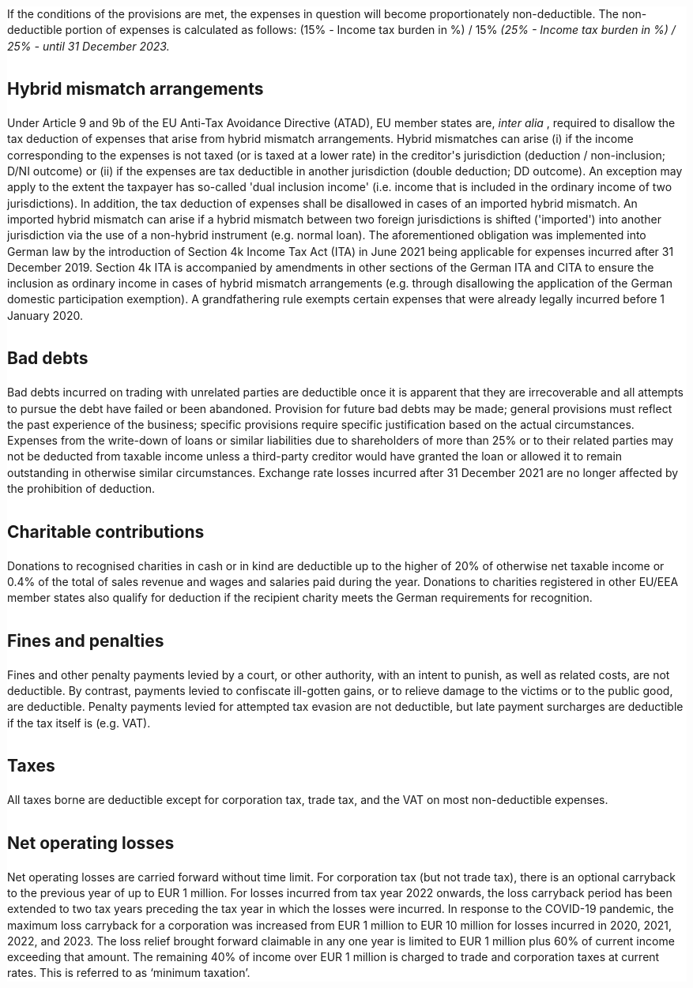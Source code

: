 
If the conditions of the provisions are met, the expenses in question will become proportionately non-deductible. The non-deductible portion of expenses is calculated as follows:
(15% _-_ Income tax burden in %) / 15%
_(25% - Income tax burden in %) / 25% - until 31 December 2023._
## Hybrid mismatch arrangements
Under Article 9 and 9b of the EU Anti-Tax Avoidance Directive (ATAD), EU member states are, _inter_ _alia_ , required to disallow the tax deduction of expenses that arise from hybrid mismatch arrangements. Hybrid mismatches can arise (i) if the income corresponding to the expenses is not taxed (or is taxed at a lower rate) in the creditor's jurisdiction (deduction / non-inclusion; D/NI outcome) or (ii) if the expenses are tax deductible in another jurisdiction (double deduction; DD outcome). An exception may apply to the extent the taxpayer has so-called 'dual inclusion income' (i.e. income that is included in the ordinary income of two jurisdictions).
In addition, the tax deduction of expenses shall be disallowed in cases of an imported hybrid mismatch. An imported hybrid mismatch can arise if a hybrid mismatch between two foreign jurisdictions is shifted ('imported') into another jurisdiction via the use of a non-hybrid instrument (e.g. normal loan).
The aforementioned obligation was implemented into German law by the introduction of Section 4k Income Tax Act (ITA) in June 2021 being applicable for expenses incurred after 31 December 2019. Section 4k ITA is accompanied by amendments in other sections of the German ITA and CITA to ensure the inclusion as ordinary income in cases of hybrid mismatch arrangements (e.g. through disallowing the application of the German domestic participation exemption).
A grandfathering rule exempts certain expenses that were already legally incurred before 1 January 2020.
## Bad debts
Bad debts incurred on trading with unrelated parties are deductible once it is apparent that they are irrecoverable and all attempts to pursue the debt have failed or been abandoned. Provision for future bad debts may be made; general provisions must reflect the past experience of the business; specific provisions require specific justification based on the actual circumstances. Expenses from the write-down of loans or similar liabilities due to shareholders of more than 25% or to their related parties may not be deducted from taxable income unless a third-party creditor would have granted the loan or allowed it to remain outstanding in otherwise similar circumstances. Exchange rate losses incurred after 31 December 2021 are no longer affected by the prohibition of deduction.
## Charitable contributions
Donations to recognised charities in cash or in kind are deductible up to the higher of 20% of otherwise net taxable income or 0.4% of the total of sales revenue and wages and salaries paid during the year. Donations to charities registered in other EU/EEA member states also qualify for deduction if the recipient charity meets the German requirements for recognition.
## Fines and penalties
Fines and other penalty payments levied by a court, or other authority, with an intent to punish, as well as related costs, are not deductible. By contrast, payments levied to confiscate ill-gotten gains, or to relieve damage to the victims or to the public good, are deductible. Penalty payments levied for attempted tax evasion are not deductible, but late payment surcharges are deductible if the tax itself is (e.g. VAT).
## Taxes
All taxes borne are deductible except for corporation tax, trade tax, and the VAT on most non-deductible expenses.
## Net operating losses
Net operating losses are carried forward without time limit. For corporation tax (but not trade tax), there is an optional carryback to the previous year of up to EUR 1 million. For losses incurred from tax year 2022 onwards, the loss carryback period has been extended to two tax years preceding the tax year in which the losses were incurred.
In response to the COVID-19 pandemic, the maximum loss carryback for a corporation was increased from EUR 1 million to EUR 10 million for losses incurred in 2020, 2021, 2022, and 2023. 
The loss relief brought forward claimable in any one year is limited to EUR 1 million plus 60% of current income exceeding that amount. The remaining 40% of income over EUR 1 million is charged to trade and corporation taxes at current rates. This is referred to as ‘minimum taxation’.